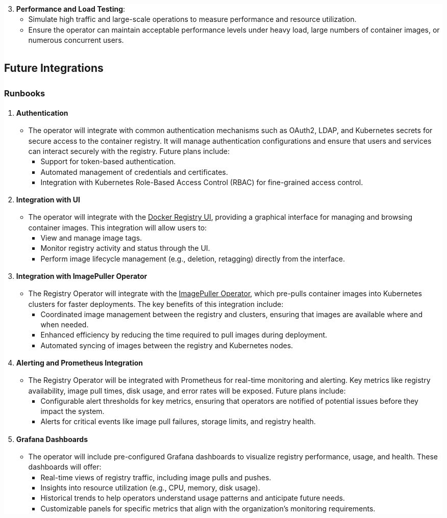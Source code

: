 3. **Performance and Load Testing**:
    - Simulate high traffic and large-scale operations to measure performance and resource utilization.
    - Ensure the operator can maintain acceptable performance levels under heavy load, large numbers of container images, or numerous concurrent users.

## Future Integrations

### Runbooks

1. **Authentication**
    - The operator will integrate with common authentication mechanisms such as OAuth2, LDAP, and Kubernetes secrets for secure access to the container registry. It will manage authentication configurations and ensure that users and services can interact securely with the registry. Future plans include:
        - Support for token-based authentication.
        - Automated management of credentials and certificates.
        - Integration with Kubernetes Role-Based Access Control (RBAC) for fine-grained access control.
  
2. **Integration with UI**
    - The operator will integrate with the [Docker Registry UI](https://github.com/Joxit/docker-registry-ui), providing a graphical interface for managing and browsing container images. This integration will allow users to:
        - View and manage image tags.
        - Monitor registry activity and status through the UI.
        - Perform image lifecycle management (e.g., deletion, retagging) directly from the interface.

3. **Integration with ImagePuller Operator**
    - The Registry Operator will integrate with the [ImagePuller Operator](https://github.com/che-incubator/kubernetes-image-puller-operator), which pre-pulls container images into Kubernetes clusters for faster deployments. The key benefits of this integration include:
        - Coordinated image management between the registry and clusters, ensuring that images are available where and when needed.
        - Enhanced efficiency by reducing the time required to pull images during deployment.
        - Automated syncing of images between the registry and Kubernetes nodes.

4. **Alerting and Prometheus Integration**
    - The Registry Operator will be integrated with Prometheus for real-time monitoring and alerting. Key metrics like registry availability, image pull times, disk usage, and error rates will be exposed. Future plans include:
        - Configurable alert thresholds for key metrics, ensuring that operators are notified of potential issues before they impact the system.
        - Alerts for critical events like image pull failures, storage limits, and registry health.

5. **Grafana Dashboards**
    - The operator will include pre-configured Grafana dashboards to visualize registry performance, usage, and health. These dashboards will offer:
        - Real-time views of registry traffic, including image pulls and pushes.
        - Insights into resource utilization (e.g., CPU, memory, disk usage).
        - Historical trends to help operators understand usage patterns and anticipate future needs.
        - Customizable panels for specific metrics that align with the organization’s monitoring requirements.
